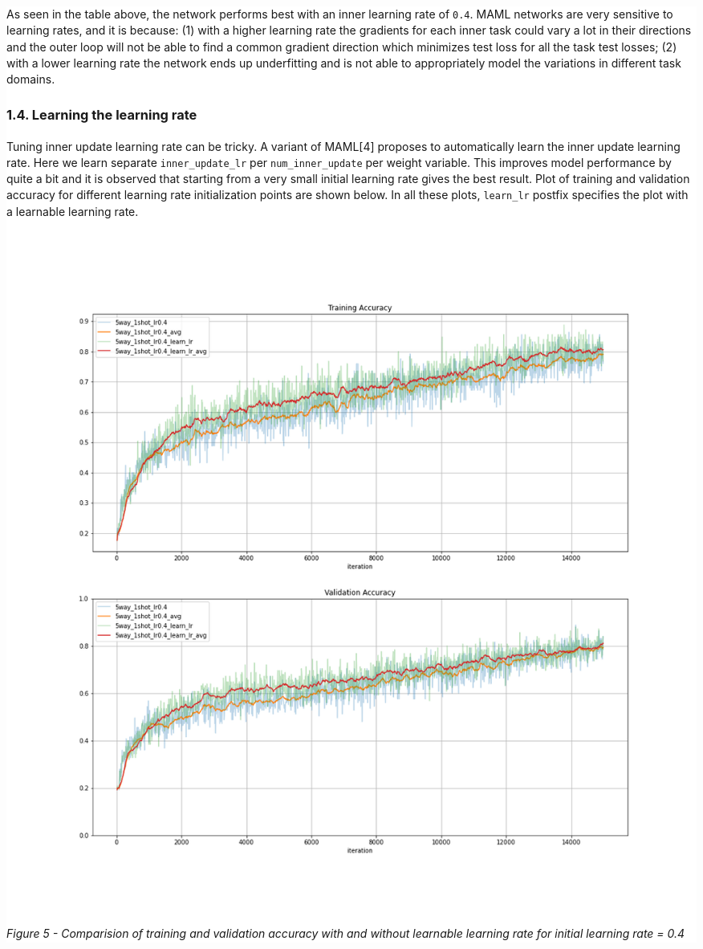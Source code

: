 As seen in the table above, the network performs best with an inner learning rate of `0.4`. MAML networks are very sensitive to learning rates, and it is because: (1) with a higher learning rate the gradients for each inner task could vary a lot in their directions and the outer loop will not be able to find a common gradient direction which minimizes test loss for all the task test losses; (2) with a lower learning rate the network ends up underfitting and is not able to appropriately model the variations in different task domains.  

### 1.4. Learning the learning rate  

Tuning inner update learning rate can be tricky. A variant of MAML[4] proposes to automatically learn the inner update learning rate. Here we learn separate `inner_update_lr` per `num_inner_update` per weight variable. This improves model performance by quite a bit and it is observed that starting from a very small initial learning rate gives the best result. Plot of training and validation accuracy for different learning rate initialization points are shown below. In all these plots, `learn_lr` postfix specifies the plot with a learnable learning rate.   

![](plots/5way_1shot_learn_lr_0.4_compare.png)  
*Figure 5 - Comparision of training and validation accuracy with and without learnable learning rate for initial learning rate = 0.4*  
